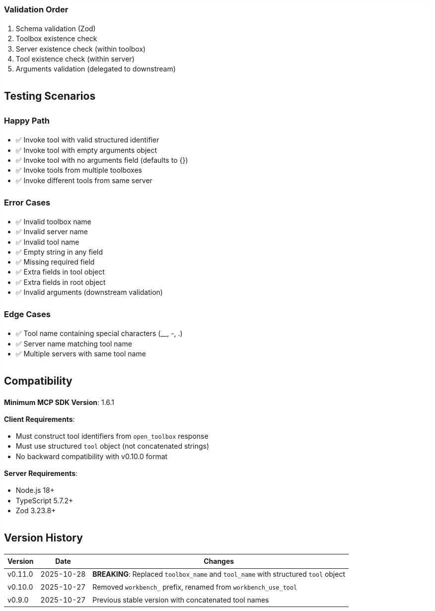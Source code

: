 ### Validation Order

1. Schema validation (Zod)
2. Toolbox existence check
3. Server existence check (within toolbox)
4. Tool existence check (within server)
5. Arguments validation (delegated to downstream)

## Testing Scenarios

### Happy Path
- ✅ Invoke tool with valid structured identifier
- ✅ Invoke tool with empty arguments object
- ✅ Invoke tool with no arguments field (defaults to {})
- ✅ Invoke tools from multiple toolboxes
- ✅ Invoke different tools from same server

### Error Cases
- ✅ Invalid toolbox name
- ✅ Invalid server name
- ✅ Invalid tool name
- ✅ Empty string in any field
- ✅ Missing required field
- ✅ Extra fields in tool object
- ✅ Extra fields in root object
- ✅ Invalid arguments (downstream validation)

### Edge Cases
- ✅ Tool name containing special characters (__, -, .)
- ✅ Server name matching tool name
- ✅ Multiple servers with same tool name

## Compatibility

**Minimum MCP SDK Version**: 1.6.1

**Client Requirements**:
- Must construct tool identifiers from `open_toolbox` response
- Must use structured `tool` object (not concatenated strings)
- No backward compatibility with v0.10.0 format

**Server Requirements**:
- Node.js 18+
- TypeScript 5.7.2+
- Zod 3.23.8+

## Version History

| Version | Date | Changes |
|---------|------|---------|
| v0.11.0 | 2025-10-28 | **BREAKING**: Replaced `toolbox_name` and `tool_name` with structured `tool` object |
| v0.10.0 | 2025-10-27 | Removed `workbench_` prefix, renamed from `workbench_use_tool` |
| v0.9.0 | 2025-10-27 | Previous stable version with concatenated tool names |
